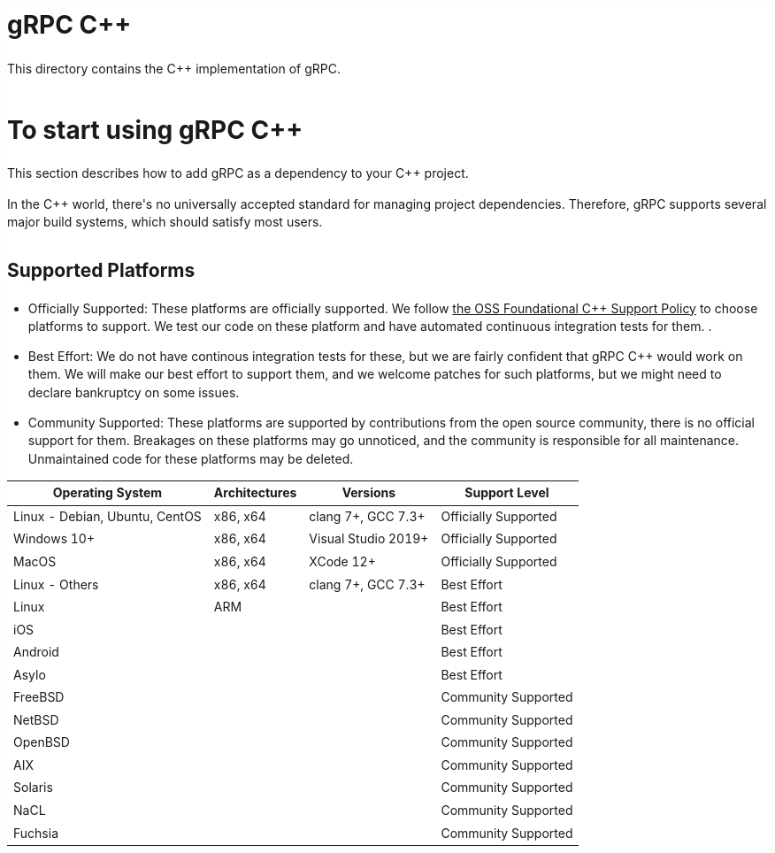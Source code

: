 # gRPC C++

This directory contains the C++ implementation of gRPC.

# To start using gRPC C++

This section describes how to add gRPC as a dependency to your C++ project.

In the C++ world, there's no universally accepted standard for managing project dependencies.
Therefore, gRPC supports several major build systems, which should satisfy most users.

## Supported Platforms

* Officially Supported: These platforms are officially supported. We follow
  [the OSS Foundational C++ Support Policy](https://opensource.google/documentation/policies/cplusplus-support)
  to choose platforms to support.
  We test our code on these platform and have automated continuous integration tests for
  them.
  .

* Best Effort: We do not have continous integration tests for these, but we are
  fairly confident that gRPC C++ would work on them. We will make our best
  effort to support them, and we welcome patches for such platforms, but we
  might need to declare bankruptcy on some issues.

* Community Supported: These platforms are supported by contributions from the
  open source community, there is no official support for them. Breakages on
  these platforms may go unnoticed, and the community is responsible for all
  maintenance. Unmaintained code for these platforms may be deleted.

| Operating System | Architectures | Versions | Support Level |
|------------------|---------------|----------|---------------|
| Linux - Debian, Ubuntu, CentOS | x86, x64      | clang 7+, GCC 7.3+     | Officially Supported |
| Windows 10+                    | x86, x64      | Visual Studio 2019+    | Officially Supported |
| MacOS                          | x86, x64      | XCode 12+              | Officially Supported |
| Linux - Others                 | x86, x64      | clang 7+, GCC 7.3+     | Best Effort          |
| Linux                          | ARM           |                        | Best Effort          |
| iOS                            |               |                        | Best Effort          |
| Android                        |               |                        | Best Effort          |
| Asylo                          |               |                        | Best Effort          |
| FreeBSD                        |               |                        | Community Supported  |
| NetBSD                         |               |                        | Community Supported  |
| OpenBSD                        |               |                        | Community Supported  |
| AIX                            |               |                        | Community Supported  |
| Solaris                        |               |                        | Community Supported  |
| NaCL                           |               |                        | Community Supported  |
| Fuchsia                        |               |                        | Community Supported  |
